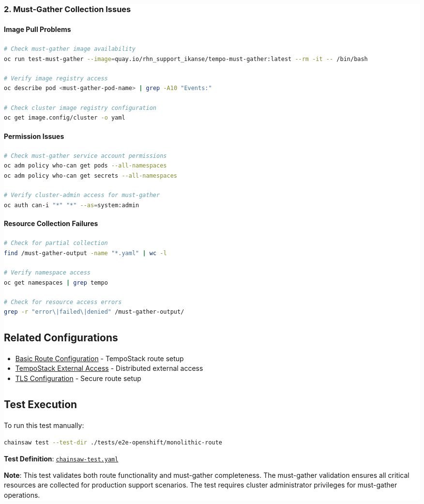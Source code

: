 ### 2. **Must-Gather Collection Issues**

#### Image Pull Problems
```bash
# Check must-gather image availability
oc run test-must-gather --image=quay.io/rhn_support_ikanse/tempo-must-gather:latest --rm -it -- /bin/bash

# Verify image registry access
oc describe pod <must-gather-pod-name> | grep -A10 "Events:"

# Check cluster image registry configuration
oc get image.config/cluster -o yaml
```

#### Permission Issues
```bash
# Check must-gather service account permissions
oc adm policy who-can get pods --all-namespaces
oc adm policy who-can get secrets --all-namespaces

# Verify cluster-admin access for must-gather
oc auth can-i "*" "*" --as=system:admin
```

#### Resource Collection Failures
```bash
# Check for partial collection
find /must-gather-output -name "*.yaml" | wc -l

# Verify namespace access
oc get namespaces | grep tempo

# Check for resource access errors
grep -r "error\|failed\|denied" /must-gather-output/
```

## Related Configurations

- [Basic Route Configuration](../route/README.md) - TempoStack route setup
- [TempoStack External Access](../multitenancy/README.md) - Distributed external access
- [TLS Configuration](../tls-monolithic-singletenant/README.md) - Secure route setup

## Test Execution

To run this test manually:

```bash
chainsaw test --test-dir ./tests/e2e-openshift/monolithic-route
```

**Test Definition**: [`chainsaw-test.yaml`](./chainsaw-test.yaml)

**Note**: This test validates both route functionality and must-gather completeness. The must-gather validation ensures all critical resources are collected for production support scenarios. The test requires cluster administrator privileges for must-gather operations.

